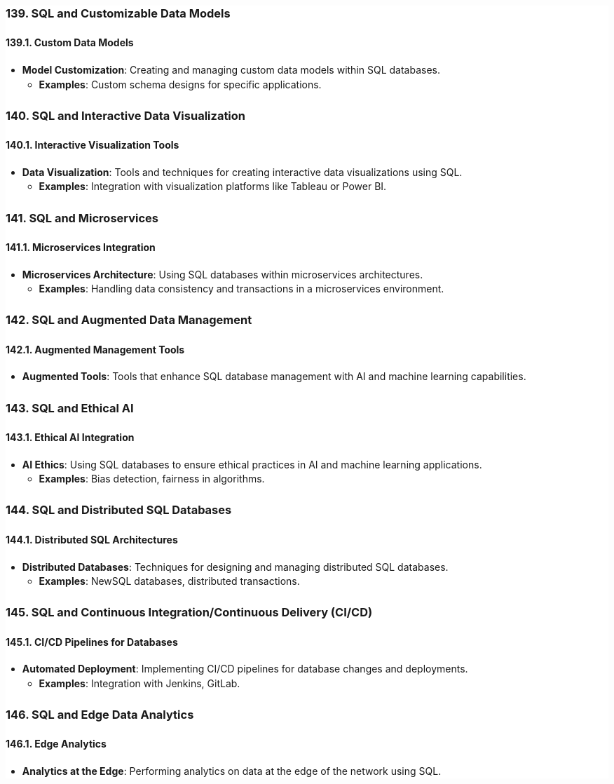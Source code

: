 ### 139. **SQL and Customizable Data Models**

#### 139.1. **Custom Data Models**
- **Model Customization**: Creating and managing custom data models within SQL databases.
  - **Examples**: Custom schema designs for specific applications.

### 140. **SQL and Interactive Data Visualization**

#### 140.1. **Interactive Visualization Tools**
- **Data Visualization**: Tools and techniques for creating interactive data visualizations using SQL.
  - **Examples**: Integration with visualization platforms like Tableau or Power BI.

### 141. **SQL and Microservices**

#### 141.1. **Microservices Integration**
- **Microservices Architecture**: Using SQL databases within microservices architectures.
  - **Examples**: Handling data consistency and transactions in a microservices environment.

### 142. **SQL and Augmented Data Management**

#### 142.1. **Augmented Management Tools**
- **Augmented Tools**: Tools that enhance SQL database management with AI and machine learning capabilities.

### 143. **SQL and Ethical AI**

#### 143.1. **Ethical AI Integration**
- **AI Ethics**: Using SQL databases to ensure ethical practices in AI and machine learning applications.
  - **Examples**: Bias detection, fairness in algorithms.

### 144. **SQL and Distributed SQL Databases**

#### 144.1. **Distributed SQL Architectures**
- **Distributed Databases**: Techniques for designing and managing distributed SQL databases.
  - **Examples**: NewSQL databases, distributed transactions.

### 145. **SQL and Continuous Integration/Continuous Delivery (CI/CD)**

#### 145.1. **CI/CD Pipelines for Databases**
- **Automated Deployment**: Implementing CI/CD pipelines for database changes and deployments.
  - **Examples**: Integration with Jenkins, GitLab.

### 146. **SQL and Edge Data Analytics**

#### 146.1. **Edge Analytics**
- **Analytics at the Edge**: Performing analytics on data at the edge of the network using SQL.
